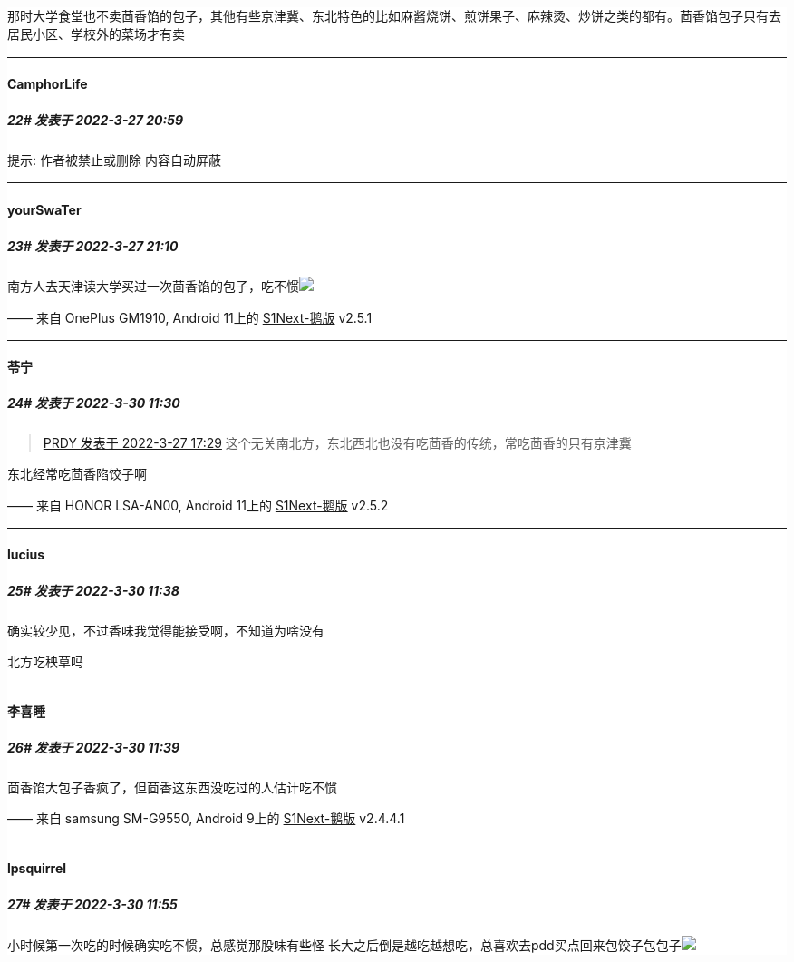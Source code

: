 那时大学食堂也不卖茴香馅的包子，其他有些京津冀、东北特色的比如麻酱烧饼、煎饼果子、麻辣烫、炒饼之类的都有。茴香馅包子只有去居民小区、学校外的菜场才有卖

*****

####  CamphorLife  
##### 22#       发表于 2022-3-27 20:59

提示: 作者被禁止或删除 内容自动屏蔽

*****

####  yourSwaTer  
##### 23#       发表于 2022-3-27 21:10

南方人去天津读大学买过一次茴香馅的包子，吃不惯<img src="https://static.saraba1st.com/image/smiley/face2017/009.gif" referrerpolicy="no-referrer">

—— 来自 OnePlus GM1910, Android 11上的 [S1Next-鹅版](https://github.com/ykrank/S1-Next/releases) v2.5.1

*****

####  苓宁  
##### 24#       发表于 2022-3-30 11:30

<blockquote><a href="httphttps://bbs.saraba1st.com/2b/forum.php?mod=redirect&amp;goto=findpost&amp;pid=55206468&amp;ptid=2060268" target="_blank">PRDY 发表于 2022-3-27 17:29</a>
这个无关南北方，东北西北也没有吃茴香的传统，常吃茴香的只有京津冀</blockquote>
东北经常吃茴香陷饺子啊

—— 来自 HONOR LSA-AN00, Android 11上的 [S1Next-鹅版](https://github.com/ykrank/S1-Next/releases) v2.5.2

*****

####  lucius  
##### 25#       发表于 2022-3-30 11:38

确实较少见，不过香味我觉得能接受啊，不知道为啥没有

北方吃秧草吗

*****

####  李喜睡  
##### 26#       发表于 2022-3-30 11:39

茴香馅大包子香疯了，但茴香这东西没吃过的人估计吃不惯

—— 来自 samsung SM-G9550, Android 9上的 [S1Next-鹅版](https://github.com/ykrank/S1-Next/releases) v2.4.4.1

*****

####  lpsquirrel  
##### 27#       发表于 2022-3-30 11:55

小时候第一次吃的时候确实吃不惯，总感觉那股味有些怪
长大之后倒是越吃越想吃，总喜欢去pdd买点回来包饺子包包子<img src="https://static.saraba1st.com/image/smiley/face2017/160.png" referrerpolicy="no-referrer">

